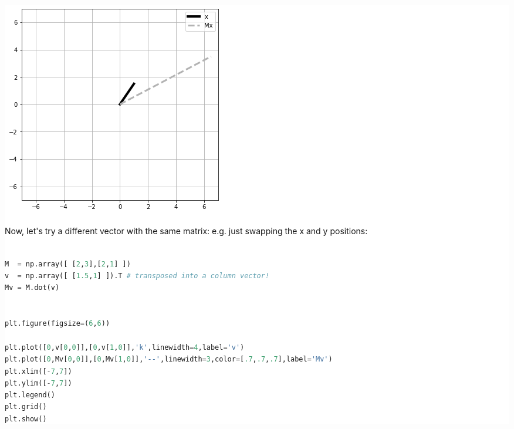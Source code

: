 
    
![png](output_1_0.png)
    




Now, let's try a different vector with the same matrix: e.g. just swapping the x and y positions:


```python

M  = np.array([ [2,3],[2,1] ])
v  = np.array([ [1.5,1] ]).T # transposed into a column vector!
Mv = M.dot(v)


plt.figure(figsize=(6,6))

plt.plot([0,v[0,0]],[0,v[1,0]],'k',linewidth=4,label='v')
plt.plot([0,Mv[0,0]],[0,Mv[1,0]],'--',linewidth=3,color=[.7,.7,.7],label='Mv')
plt.xlim([-7,7])
plt.ylim([-7,7])
plt.legend()
plt.grid()
plt.show()


```


    